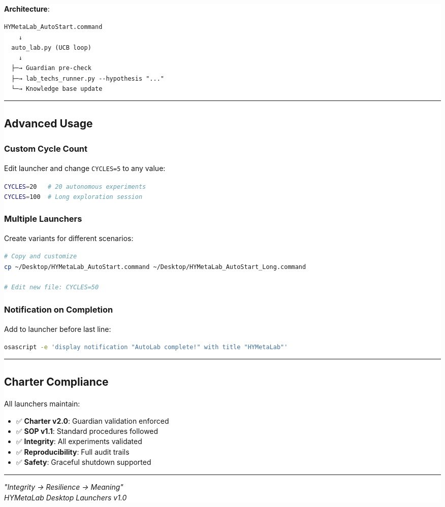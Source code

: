 **Architecture**:
```
HYMetaLab_AutoStart.command
    ↓
  auto_lab.py (UCB loop)
    ↓
  ├─→ Guardian pre-check
  ├─→ lab_techs_runner.py --hypothesis "..."
  └─→ Knowledge base update
```

---

## Advanced Usage

### Custom Cycle Count
Edit launcher and change `CYCLES=5` to any value:
```bash
CYCLES=20   # 20 autonomous experiments
CYCLES=100  # Long exploration session
```

### Multiple Launchers
Create variants for different scenarios:
```bash
# Copy and customize
cp ~/Desktop/HYMetaLab_AutoStart.command ~/Desktop/HYMetaLab_AutoStart_Long.command

# Edit new file: CYCLES=50
```

### Notification on Completion
Add to launcher before last line:
```bash
osascript -e 'display notification "AutoLab complete!" with title "HYMetaLab"'
```

---

## Charter Compliance

All launchers maintain:
- ✅ **Charter v2.0**: Guardian validation enforced
- ✅ **SOP v1.1**: Standard procedures followed
- ✅ **Integrity**: All experiments validated
- ✅ **Reproducibility**: Full audit trails
- ✅ **Safety**: Graceful shutdown supported

---

*"Integrity → Resilience → Meaning"*  
*HYMetaLab Desktop Launchers v1.0*


